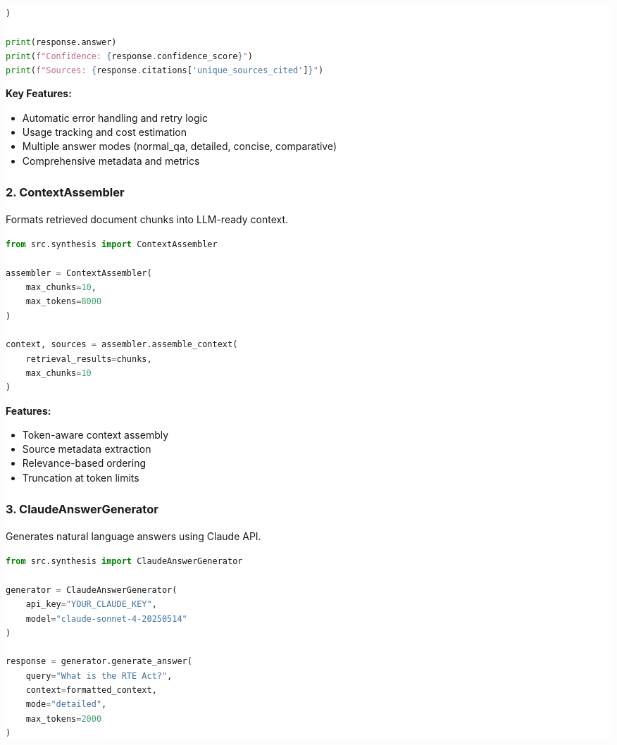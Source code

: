 ```python
)

print(response.answer)
print(f"Confidence: {response.confidence_score}")
print(f"Sources: {response.citations['unique_sources_cited']}")
```

**Key Features:**
- Automatic error handling and retry logic
- Usage tracking and cost estimation
- Multiple answer modes (normal_qa, detailed, concise, comparative)
- Comprehensive metadata and metrics

### 2. ContextAssembler

Formats retrieved document chunks into LLM-ready context.

```python
from src.synthesis import ContextAssembler

assembler = ContextAssembler(
    max_chunks=10,
    max_tokens=8000
)

context, sources = assembler.assemble_context(
    retrieval_results=chunks,
    max_chunks=10
)
```

**Features:**
- Token-aware context assembly
- Source metadata extraction
- Relevance-based ordering
- Truncation at token limits

### 3. ClaudeAnswerGenerator

Generates natural language answers using Claude API.

```python
from src.synthesis import ClaudeAnswerGenerator

generator = ClaudeAnswerGenerator(
    api_key="YOUR_CLAUDE_KEY",
    model="claude-sonnet-4-20250514"
)

response = generator.generate_answer(
    query="What is the RTE Act?",
    context=formatted_context,
    mode="detailed",
    max_tokens=2000
)
```
